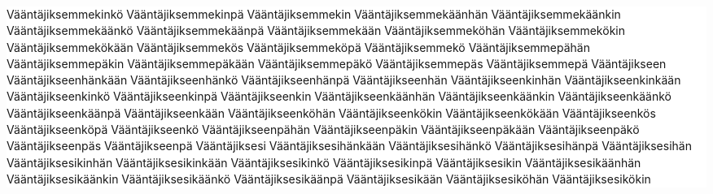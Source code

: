 Vääntäjiksemmekinkö
Vääntäjiksemmekinpä
Vääntäjiksemmekin
Vääntäjiksemmekäänhän
Vääntäjiksemmekäänkin
Vääntäjiksemmekäänkö
Vääntäjiksemmekäänpä
Vääntäjiksemmekään
Vääntäjiksemmeköhän
Vääntäjiksemmekökin
Vääntäjiksemmekökään
Vääntäjiksemmekös
Vääntäjiksemmeköpä
Vääntäjiksemmekö
Vääntäjiksemmepähän
Vääntäjiksemmepäkin
Vääntäjiksemmepäkään
Vääntäjiksemmepäkö
Vääntäjiksemmepäs
Vääntäjiksemmepä
Vääntäjikseen
Vääntäjikseenhänkään
Vääntäjikseenhänkö
Vääntäjikseenhänpä
Vääntäjikseenhän
Vääntäjikseenkinhän
Vääntäjikseenkinkään
Vääntäjikseenkinkö
Vääntäjikseenkinpä
Vääntäjikseenkin
Vääntäjikseenkäänhän
Vääntäjikseenkäänkin
Vääntäjikseenkäänkö
Vääntäjikseenkäänpä
Vääntäjikseenkään
Vääntäjikseenköhän
Vääntäjikseenkökin
Vääntäjikseenkökään
Vääntäjikseenkös
Vääntäjikseenköpä
Vääntäjikseenkö
Vääntäjikseenpähän
Vääntäjikseenpäkin
Vääntäjikseenpäkään
Vääntäjikseenpäkö
Vääntäjikseenpäs
Vääntäjikseenpä
Vääntäjiksesi
Vääntäjiksesihänkään
Vääntäjiksesihänkö
Vääntäjiksesihänpä
Vääntäjiksesihän
Vääntäjiksesikinhän
Vääntäjiksesikinkään
Vääntäjiksesikinkö
Vääntäjiksesikinpä
Vääntäjiksesikin
Vääntäjiksesikäänhän
Vääntäjiksesikäänkin
Vääntäjiksesikäänkö
Vääntäjiksesikäänpä
Vääntäjiksesikään
Vääntäjiksesiköhän
Vääntäjiksesikökin